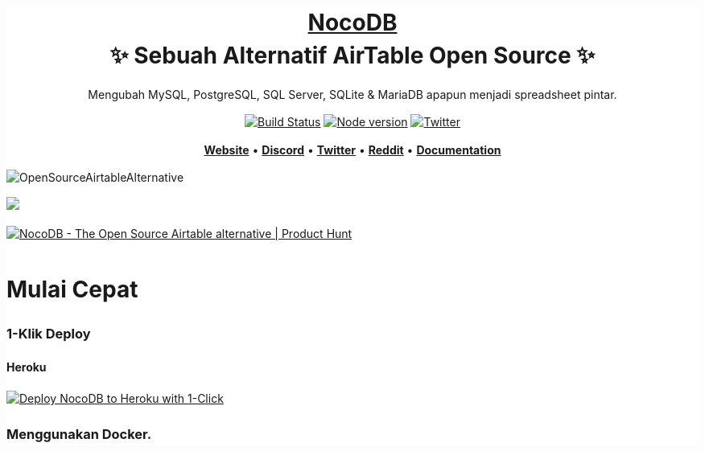 <h1 align="center" style="border-bottom: none">
    <b>
        <a href="https://www.nocodb.com">NocoDB </a><br>
    </b>
    ✨ Sebuah Alternatif AirTable Open Source ✨ <br>

</h1>
<p align="center">
Mengubah MySQL, PostgreSQL, SQL Server, SQLite & MariaDB apapun menjadi spreadsheet pintar. 
</p>
<div align="center">

[![Build Status](https://travis-ci.org/dwyl/esta.svg?branch=master)](https://travis-ci.com/github/NocoDB/NocoDB)
[![Node version](https://badgen.net/npm/node/next)](http://nodejs.org/download/)
[![Twitter](https://img.shields.io/twitter/url/https/twitter.com/NocoDB.svg?style=social&label=Follow%20%40NocoDB)](https://twitter.com/NocoDB)

</div>

<p align="center">
    <a href="http://www.nocodb.com"><b>Website</b></a> •
    <a href="https://discord.gg/5RgZmkW"><b>Discord</b></a> •
    <a href="https://twitter.com/nocodb"><b>Twitter</b></a> •
    <a href="https://www.reddit.com/r/NocoDB/"><b>Reddit</b></a> •
    <a href="https://docs.nocodb.com/"><b>Documentation</b></a>
</p>

![OpenSourceAirtableAlternative](https://user-images.githubusercontent.com/5435402/133762127-e94da292-a1c3-4458-b09a-02cd5b57be53.png)

<img src="https://static.scarf.sh/a.png?x-pxid=c12a77cc-855e-4602-8a0f-614b2d0da56a" />

<a href="https://www.producthunt.com/posts/nocodb?utm_source=badge-featured&utm_medium=badge&utm_souce=badge-nocodb" target="_blank"><img src="https://api.producthunt.com/widgets/embed-image/v1/featured.svg?post_id=297536&theme=dark" alt="NocoDB - The Open Source Airtable alternative | Product Hunt" style="width: 250px; height: 54px;" width="250" height="54" /></a>

# Mulai Cepat

### 1-Klik Deploy

#### Heroku

<a href="https://heroku.com/deploy?template=https://github.com/nocodb/nocodb-seed-heroku">
    <img 
    src="https://www.herokucdn.com/deploy/button.svg" 
    width="300px"
    alt="Deploy NocoDB to Heroku with 1-Click" 
    />
</a>
<br>

### Menggunakan Docker.
